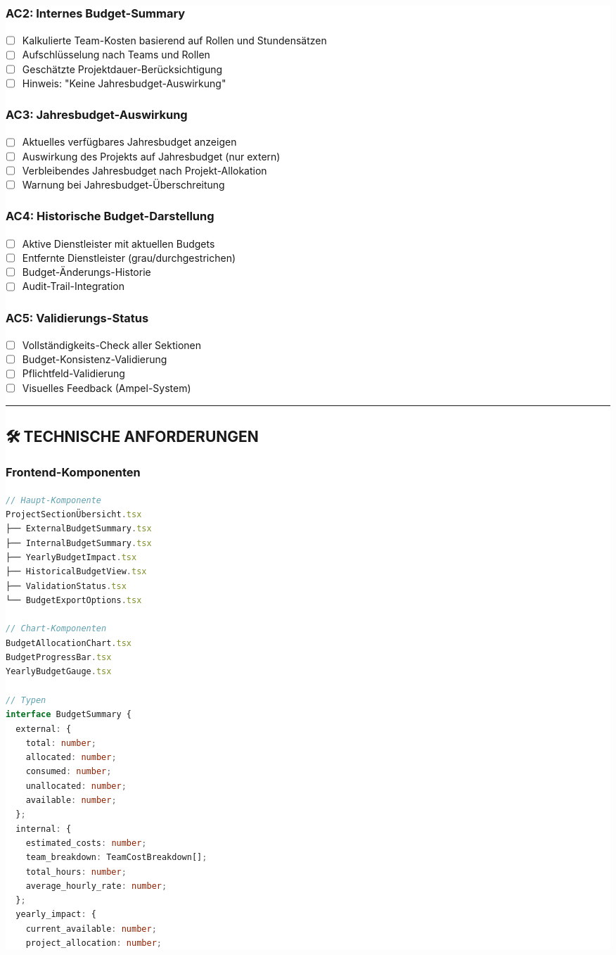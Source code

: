 ### **AC2: Internes Budget-Summary**
- [ ] Kalkulierte Team-Kosten basierend auf Rollen und Stundensätzen
- [ ] Aufschlüsselung nach Teams und Rollen
- [ ] Geschätzte Projektdauer-Berücksichtigung
- [ ] Hinweis: "Keine Jahresbudget-Auswirkung"

### **AC3: Jahresbudget-Auswirkung**
- [ ] Aktuelles verfügbares Jahresbudget anzeigen
- [ ] Auswirkung des Projekts auf Jahresbudget (nur extern)
- [ ] Verbleibendes Jahresbudget nach Projekt-Allokation
- [ ] Warnung bei Jahresbudget-Überschreitung

### **AC4: Historische Budget-Darstellung**
- [ ] Aktive Dienstleister mit aktuellen Budgets
- [ ] Entfernte Dienstleister (grau/durchgestrichen)
- [ ] Budget-Änderungs-Historie
- [ ] Audit-Trail-Integration

### **AC5: Validierungs-Status**
- [ ] Vollständigkeits-Check aller Sektionen
- [ ] Budget-Konsistenz-Validierung
- [ ] Pflichtfeld-Validierung
- [ ] Visuelles Feedback (Ampel-System)

---

## 🛠️ **TECHNISCHE ANFORDERUNGEN**

### **Frontend-Komponenten**
```typescript
// Haupt-Komponente
ProjectSectionÜbersicht.tsx
├── ExternalBudgetSummary.tsx
├── InternalBudgetSummary.tsx
├── YearlyBudgetImpact.tsx
├── HistoricalBudgetView.tsx
├── ValidationStatus.tsx
└── BudgetExportOptions.tsx

// Chart-Komponenten
BudgetAllocationChart.tsx
BudgetProgressBar.tsx
YearlyBudgetGauge.tsx

// Typen
interface BudgetSummary {
  external: {
    total: number;
    allocated: number;
    consumed: number;
    unallocated: number;
    available: number;
  };
  internal: {
    estimated_costs: number;
    team_breakdown: TeamCostBreakdown[];
    total_hours: number;
    average_hourly_rate: number;
  };
  yearly_impact: {
    current_available: number;
    project_allocation: number;
```